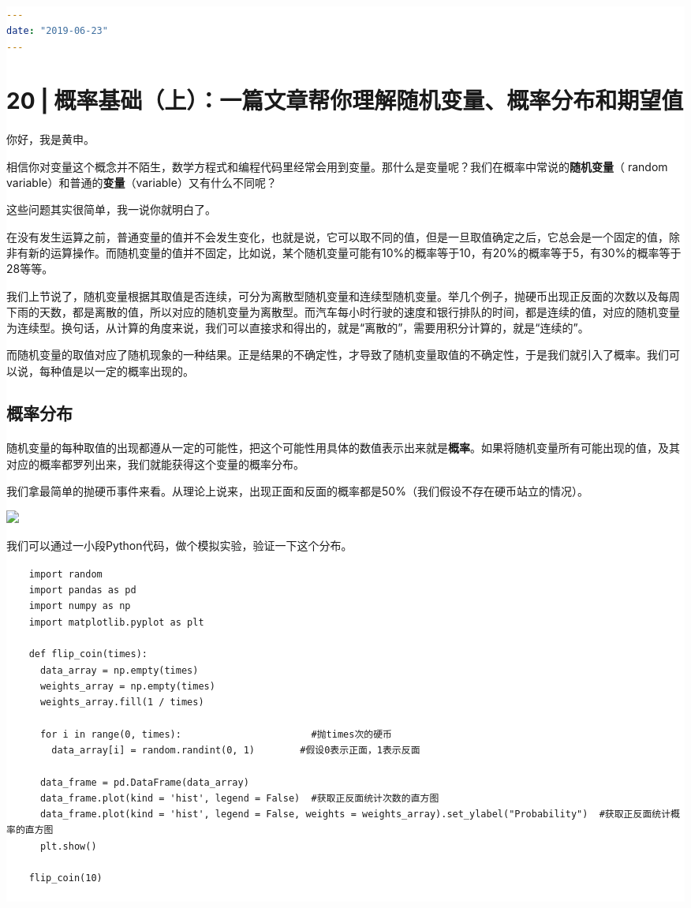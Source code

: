 ```yaml
---
date: "2019-06-23"
---  
```

      
# 20 | 概率基础（上）：一篇文章帮你理解随机变量、概率分布和期望值
你好，我是黄申。

相信你对变量这个概念并不陌生，数学方程式和编程代码里经常会用到变量。那什么是变量呢？我们在概率中常说的**随机变量**（ random variable）和普通的**变量**（variable）又有什么不同呢？

这些问题其实很简单，我一说你就明白了。

在没有发生运算之前，普通变量的值并不会发生变化，也就是说，它可以取不同的值，但是一旦取值确定之后，它总会是一个固定的值，除非有新的运算操作。而随机变量的值并不固定，比如说，某个随机变量可能有10\%的概率等于10，有20\%的概率等于5，有30\%的概率等于28等等。

我们上节说了，随机变量根据其取值是否连续，可分为离散型随机变量和连续型随机变量。举几个例子，抛硬币出现正反面的次数以及每周下雨的天数，都是离散的值，所以对应的随机变量为离散型。而汽车每小时行驶的速度和银行排队的时间，都是连续的值，对应的随机变量为连续型。换句话，从计算的角度来说，我们可以直接求和得出的，就是“离散的”，需要用积分计算的，就是“连续的”。

而随机变量的取值对应了随机现象的一种结果。正是结果的不确定性，才导致了随机变量取值的不确定性，于是我们就引入了概率。我们可以说，每种值是以一定的概率出现的。



## 概率分布

随机变量的每种取值的出现都遵从一定的可能性，把这个可能性用具体的数值表示出来就是**概率**。如果将随机变量所有可能出现的值，及其对应的概率都罗列出来，我们就能获得这个变量的概率分布。

我们拿最简单的抛硬币事件来看。从理论上说来，出现正面和反面的概率都是50\%（我们假设不存在硬币站立的情况）。

![](/images/程序员数学基础/04.概率统计篇/resourceimage538e534e71694ac590887737299ddcd5f48e.png)

我们可以通过一小段Python代码，做个模拟实验，验证一下这个分布。

```
    import random
    import pandas as pd
    import numpy as np
    import matplotlib.pyplot as plt
    
    def flip_coin(times):
      data_array = np.empty(times)
      weights_array = np.empty(times)
      weights_array.fill(1 / times)
    
      for i in range(0, times):                       #抛times次的硬币
        data_array[i] = random.randint(0, 1)        #假设0表示正面，1表示反面
    
      data_frame = pd.DataFrame(data_array)
      data_frame.plot(kind = 'hist', legend = False)  #获取正反面统计次数的直方图
      data_frame.plot(kind = 'hist', legend = False, weights = weights_array).set_ylabel("Probability")  #获取正反面统计概率的直方图
      plt.show()
    
    flip_coin(10)
    

```
